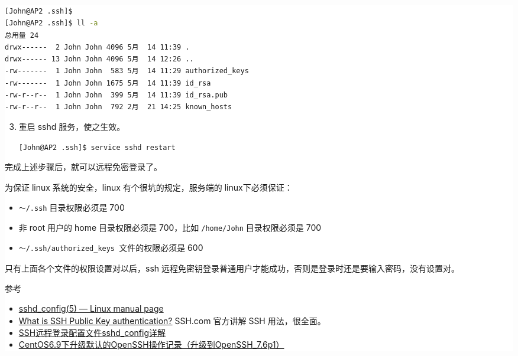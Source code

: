    ```sh
   [John@AP2 .ssh]$
   [John@AP2 .ssh]$ ll -a
   总用量 24
   drwx------  2 John John 4096 5月  14 11:39 .
   drwx------ 13 John John 4096 5月  14 12:26 ..
   -rw-------  1 John John  583 5月  14 11:29 authorized_keys
   -rw-------  1 John John 1675 5月  14 11:39 id_rsa
   -rw-r--r--  1 John John  399 5月  14 11:39 id_rsa.pub
   -rw-r--r--  1 John John  792 2月  21 14:25 known_hosts
   ```

3. 重启 sshd 服务，使之生效。

   ```
   [John@AP2 .ssh]$ service sshd restart
   ```

完成上述步骤后，就可以远程免密登录了。

为保证 linux 系统的安全，linux 有个很坑的规定，服务端的 linux下必须保证：

- `～/.ssh` 目录权限必须是 700
- 非 root 用户的 home 目录权限必须是 700，比如 `/home/John` 目录权限必须是 700

- `～/.ssh/authorized_keys `文件的权限必须是 600

只有上面各个文件的权限设置对以后，ssh 远程免密钥登录普通用户才能成功，否则是登录时还是要输入密码，没有设置对。



参考

- [sshd_config(5) — Linux manual page](https://man7.org/linux/man-pages/man5/sshd_config.5.html)
- [What is SSH Public Key authentication?](https://www.ssh.com/academy/ssh/public-key-authentication)  SSH.com 官方讲解 SSH 用法，很全面。
- [SSH远程登录配置文件sshd_config详解](https://blog.csdn.net/field_yang/article/details/51568861)
- [CentOS6.9下升级默认的OpenSSH操作记录（升级到OpenSSH_7.6p1）](https://cloud.tencent.com/developer/article/1193007)

